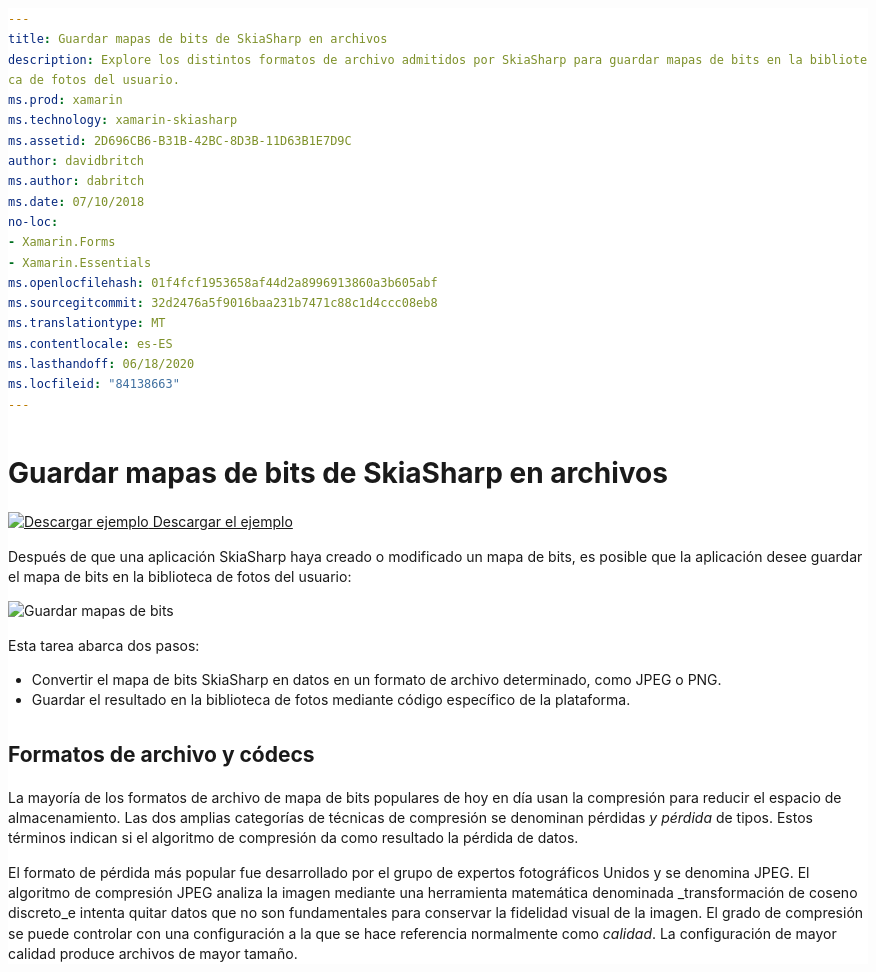 ```yaml
---
title: Guardar mapas de bits de SkiaSharp en archivos
description: Explore los distintos formatos de archivo admitidos por SkiaSharp para guardar mapas de bits en la biblioteca de fotos del usuario.
ms.prod: xamarin
ms.technology: xamarin-skiasharp
ms.assetid: 2D696CB6-B31B-42BC-8D3B-11D63B1E7D9C
author: davidbritch
ms.author: dabritch
ms.date: 07/10/2018
no-loc:
- Xamarin.Forms
- Xamarin.Essentials
ms.openlocfilehash: 01f4fcf1953658af44d2a8996913860a3b605abf
ms.sourcegitcommit: 32d2476a5f9016baa231b7471c88c1d4ccc08eb8
ms.translationtype: MT
ms.contentlocale: es-ES
ms.lasthandoff: 06/18/2020
ms.locfileid: "84138663"
---
```

# <a name="saving-skiasharp-bitmaps-to-files"></a>Guardar mapas de bits de SkiaSharp en archivos

[![Descargar ejemplo](~/media/shared/download.png) Descargar el ejemplo](https://docs.microsoft.com/samples/xamarin/xamarin-forms-samples/skiasharpforms-demos)

Después de que una aplicación SkiaSharp haya creado o modificado un mapa de bits, es posible que la aplicación desee guardar el mapa de bits en la biblioteca de fotos del usuario:

![Guardar mapas de bits](saving-images/SavingSample.png "Guardar mapas de bits")

Esta tarea abarca dos pasos:

- Convertir el mapa de bits SkiaSharp en datos en un formato de archivo determinado, como JPEG o PNG.
- Guardar el resultado en la biblioteca de fotos mediante código específico de la plataforma.

## <a name="file-formats-and-codecs"></a>Formatos de archivo y códecs

La mayoría de los formatos de archivo de mapa de bits populares de hoy en día usan la compresión para reducir el espacio de almacenamiento. Las dos amplias categorías de técnicas de compresión se denominan pérdidas _y_ _pérdida_ de tipos. Estos términos indican si el algoritmo de compresión da como resultado la pérdida de datos.

El formato de pérdida más popular fue desarrollado por el grupo de expertos fotográficos Unidos y se denomina JPEG. El algoritmo de compresión JPEG analiza la imagen mediante una herramienta matemática denominada _transformación de coseno discreto_e intenta quitar datos que no son fundamentales para conservar la fidelidad visual de la imagen. El grado de compresión se puede controlar con una configuración a la que se hace referencia normalmente como _calidad_. La configuración de mayor calidad produce archivos de mayor tamaño.

